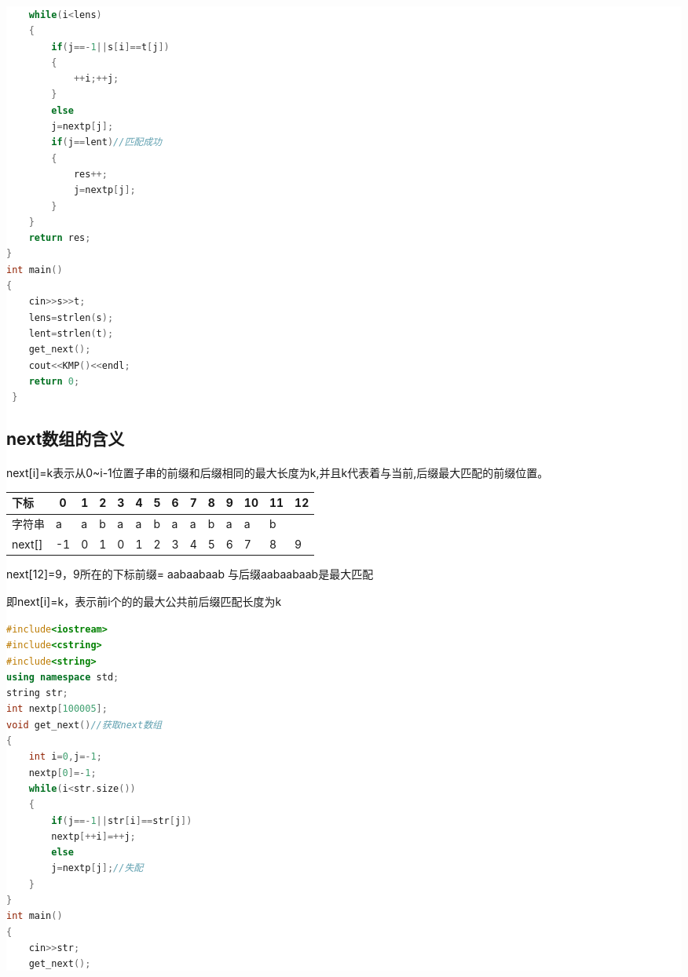```c++
	while(i<lens)
	{
		if(j==-1||s[i]==t[j])
		{
			++i;++j;
		}
		else
		j=nextp[j];
		if(j==lent)//匹配成功
		{
			res++;
            j=nextp[j];
		}
	}
    return res;
}
int main()
{
	cin>>s>>t;
	lens=strlen(s);
	lent=strlen(t);
	get_next();
	cout<<KMP()<<endl;
	return 0;
 } 
```

## next数组的含义

next[i]=k表示从0~i-1位置子串的前缀和后缀相同的最大长度为k,并且k代表着与当前,后缀最大匹配的前缀位置。

| 下标   | 0    | 1    | 2    | 3    | 4    | 5    | 6    | 7    | 8    | 9    | 10   | 11   | 12   |
| :----- | ---- | :--- | ---- | ---- | ---- | ---- | ---- | ---- | ---- | ---- | ---- | ---- | ---- |
| 字符串 | a    | a    | b    | a    | a    | b    | a    | a    | b    | a    | a    | b    |      |
| next[] | -1   | 0    | 1    | 0    | 1    | 2    | 3    | 4    | 5    | 6    | 7    | 8    | 9    |

next[12]=9，9所在的下标前缀= aabaabaab  与后缀aabaabaab是最大匹配

即next[i]=k，表示前i个的的最大公共前后缀匹配长度为k

```c++
#include<iostream>
#include<cstring>
#include<string>
using namespace std;
string str;
int nextp[100005];
void get_next()//获取next数组
{
	int i=0,j=-1;
	nextp[0]=-1;
	while(i<str.size())
	{
		if(j==-1||str[i]==str[j])
		nextp[++i]=++j;
		else
		j=nextp[j];//失配
	}
}
int main()
{
	cin>>str;
	get_next();
```